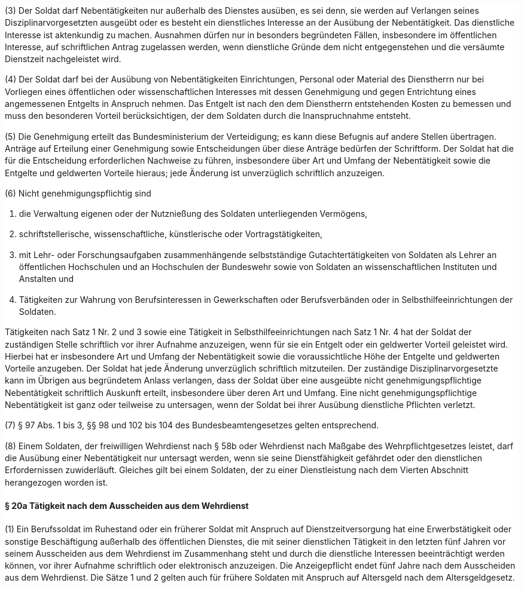 (3) Der Soldat darf Nebentätigkeiten nur außerhalb des Dienstes ausüben, es sei denn, sie werden auf Verlangen seines Disziplinarvorgesetzten ausgeübt oder es besteht ein dienstliches Interesse an der Ausübung der Nebentätigkeit. Das dienstliche Interesse ist aktenkundig zu machen. Ausnahmen dürfen nur in besonders begründeten Fällen, insbesondere im öffentlichen Interesse, auf schriftlichen Antrag zugelassen werden, wenn dienstliche Gründe dem nicht entgegenstehen und die versäumte Dienstzeit nachgeleistet wird.

(4) Der Soldat darf bei der Ausübung von Nebentätigkeiten Einrichtungen, Personal oder Material des Dienstherrn nur bei Vorliegen eines öffentlichen oder wissenschaftlichen Interesses mit dessen Genehmigung und gegen Entrichtung eines angemessenen Entgelts in Anspruch nehmen. Das Entgelt ist nach den dem Dienstherrn entstehenden Kosten zu bemessen und muss den besonderen Vorteil berücksichtigen, der dem Soldaten durch die Inanspruchnahme entsteht.

(5) Die Genehmigung erteilt das Bundesministerium der Verteidigung; es kann diese Befugnis auf andere Stellen übertragen. Anträge auf Erteilung einer Genehmigung sowie Entscheidungen über diese Anträge bedürfen der Schriftform. Der Soldat hat die für die Entscheidung erforderlichen Nachweise zu führen, insbesondere über Art und Umfang der Nebentätigkeit sowie die Entgelte und geldwerten Vorteile hieraus; jede Änderung ist unverzüglich schriftlich anzuzeigen.

(6) Nicht genehmigungspflichtig sind

1.  die Verwaltung eigenen oder der Nutznießung des Soldaten unterliegenden Vermögens,


2.  schriftstellerische, wissenschaftliche, künstlerische oder Vortragstätigkeiten,


3.  mit Lehr- oder Forschungsaufgaben zusammenhängende selbstständige Gutachtertätigkeiten von Soldaten als Lehrer an öffentlichen Hochschulen und an Hochschulen der Bundeswehr sowie von Soldaten an wissenschaftlichen Instituten und Anstalten und


4.  Tätigkeiten zur Wahrung von Berufsinteressen in Gewerkschaften oder Berufsverbänden oder in Selbsthilfeeinrichtungen der Soldaten.



Tätigkeiten nach Satz 1 Nr. 2 und 3 sowie eine Tätigkeit in Selbsthilfeeinrichtungen nach Satz 1 Nr. 4 hat der Soldat der zuständigen Stelle schriftlich vor ihrer Aufnahme anzuzeigen, wenn für sie ein Entgelt oder ein geldwerter Vorteil geleistet wird. Hierbei hat er insbesondere Art und Umfang der Nebentätigkeit sowie die voraussichtliche Höhe der Entgelte und geldwerten Vorteile anzugeben. Der Soldat hat jede Änderung unverzüglich schriftlich mitzuteilen. Der zuständige Disziplinarvorgesetzte kann im Übrigen aus begründetem Anlass verlangen, dass der Soldat über eine ausgeübte nicht genehmigungspflichtige Nebentätigkeit schriftlich Auskunft erteilt, insbesondere über deren Art und Umfang. Eine nicht genehmigungspflichtige Nebentätigkeit ist ganz oder teilweise zu untersagen, wenn der Soldat bei ihrer Ausübung dienstliche Pflichten verletzt.

(7) § 97 Abs. 1 bis 3, §§ 98 und 102 bis 104 des Bundesbeamtengesetzes gelten entsprechend.

(8) Einem Soldaten, der freiwilligen Wehrdienst nach § 58b oder Wehrdienst nach Maßgabe des Wehrpflichtgesetzes leistet, darf die Ausübung einer Nebentätigkeit nur untersagt werden, wenn sie seine Dienstfähigkeit gefährdet oder den dienstlichen Erfordernissen zuwiderläuft. Gleiches gilt bei einem Soldaten, der zu einer Dienstleistung nach dem Vierten Abschnitt herangezogen worden ist.


#### § 20a Tätigkeit nach dem Ausscheiden aus dem Wehrdienst

(1) Ein Berufssoldat im Ruhestand oder ein früherer Soldat mit Anspruch auf Dienstzeitversorgung hat eine Erwerbstätigkeit oder sonstige Beschäftigung außerhalb des öffentlichen Dienstes, die mit seiner dienstlichen Tätigkeit in den letzten fünf Jahren vor seinem Ausscheiden aus dem Wehrdienst im Zusammenhang steht und durch die dienstliche Interessen beeinträchtigt werden können, vor ihrer Aufnahme schriftlich oder elektronisch anzuzeigen. Die Anzeigepflicht endet fünf Jahre nach dem Ausscheiden aus dem Wehrdienst. Die Sätze 1 und 2 gelten auch für frühere Soldaten mit Anspruch auf Altersgeld nach dem Altersgeldgesetz.
